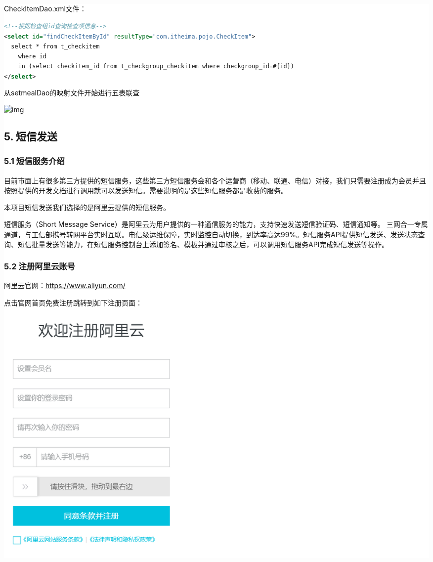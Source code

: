 CheckItemDao.xml文件：

~~~xml
<!--根据检查组id查询检查项信息-->
<select id="findCheckItemById" resultType="com.itheima.pojo.CheckItem">
  select * from t_checkitem  
    where id
  	in (select checkitem_id from t_checkgroup_checkitem where checkgroup_id=#{id})
</select>
~~~

从setmealDao的映射文件开始进行五表联查

![img](https://gitee.com/giaming023/images/raw/master/img/202201012130574.png)



## 5. 短信发送

### 5.1 短信服务介绍

目前市面上有很多第三方提供的短信服务，这些第三方短信服务会和各个运营商（移动、联通、电信）对接，我们只需要注册成为会员并且按照提供的开发文档进行调用就可以发送短信。需要说明的是这些短信服务都是收费的服务。

本项目短信发送我们选择的是阿里云提供的短信服务。

短信服务（Short Message Service）是阿里云为用户提供的一种通信服务的能力，支持快速发送短信验证码、短信通知等。 三网合一专属通道，与工信部携号转网平台实时互联。电信级运维保障，实时监控自动切换，到达率高达99%。短信服务API提供短信发送、发送状态查询、短信批量发送等能力，在短信服务控制台上添加签名、模板并通过审核之后，可以调用短信服务API完成短信发送等操作。

### 5.2 注册阿里云账号

阿里云官网：https://www.aliyun.com/

点击官网首页免费注册跳转到如下注册页面：

![71](images/71.png)
